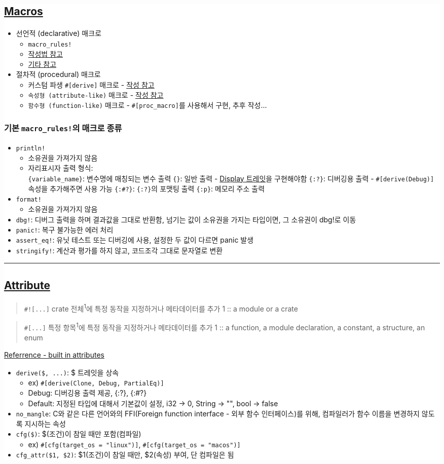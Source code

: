 
## [Macros](https://doc.rust-lang.org/std/index.html#macros)

- 선언적 (declarative) 매크로
  - `macro_rules!`
  - [작성법 참고](https://doc.rust-lang.org/reference/macros-by-example.html)
  - [기타 참고](https://lukaswirth.dev/tlborm/)
- 절차적 (procedural) 매크로
  - 커스텀 파생 `#[derive]` 매크로 - [작성 참고](#derive-매크로-작성proc_macro_derive---커스텀-트레잇-derive-주입)
  - `속성형 (attribute-like)` 매크로 - [작성 참고](#속성-매크로-작성proc_macro_attribute)
  - `함수형 (function-like)` 매크로 - `#[proc_macro]`를 사용해서 구현, 추후 작성...

### 기본 `macro_rules!`의 매크로 종류

- `println!`
  - 소유권을 가져가지 않음
  - 자리표시자 출력 형식:\
    `{variable_name}`: 변수명에 매칭되는 변수 출력
    `{}`: 일반 출력 - [Display 트레잇](https://doc.rust-lang.org/std/fmt/trait.Display.html#examples)을 구현해야함
    `{:?}`: 디버깅용 출력 - `#[derive(Debug)]` 속성을 추가해주면 사용 가능
    `{:#?}`: `{:?}`의 포맷팅 출력
    `{:p}`: 메모리 주소 출력
- `format!`
  - 소유권을 가져가지 않음
- `dbg!`: 디버그 출력을 하며 결과값을 그대로 반환함, 넘기는 값이 소유권을 가지는 타입이면, 그 소유권이 dbg!로 이동
- `panic!`: 복구 불가능한 에러 처리
- `assert_eq!`: 유닛 테스트 또는 디버깅에 사용, 설정한 두 값이 다르면 panic 발생
- `stringify!`: 계산과 평가를 하지 않고, 코드조각 그대로 문자열로 변환

---

## [Attribute](https://doc.rust-lang.org/rust-by-example/attribute.html)

> `#![...]`
> crate 전체$^1$에 특정 동작을 지정하거나 메타데이터를 추가
> 1 :: a module or a crate

> `#[...]`
> 특정 항목$^1$에 특정 동작을 지정하거나 메타데이터를 추가
> 1 :: a function, a module declaration, a constant, a structure, an enum

[Referrence - built in attributes](https://doc.rust-lang.org/reference/attributes.html#built-in-attributes-index)

- `derive($, ...)`: $ 트레잇을 상속
  - ex) `#[derive(Clone, Debug, PartialEq)]`
  - Debug: 디버깅용 출력 제공, {:?}, {:#?}
  - Default: 지정된 타입에 대해서 기본값이 설정, i32 -> 0, String -> "", bool -> false
- `no_mangle`: C와 같은 다른 언어와의 FFI(Foreign function interface - 외부 함수 인터페이스)를 위해, 컴파일러가 함수 이름을 변경하지 않도록 지시하는 속성
- `cfg($)`: $(조건)이 참일 때만 포함(컴파일)
  - ex) `#[cfg(target_os = "linux")]`, `#[cfg(target_os = "macos")]`
- `cfg_attr($1, $2)`: \$1(조건)이 참일 때만, \$2(속성) 부여, 단 컴파일은 됨
